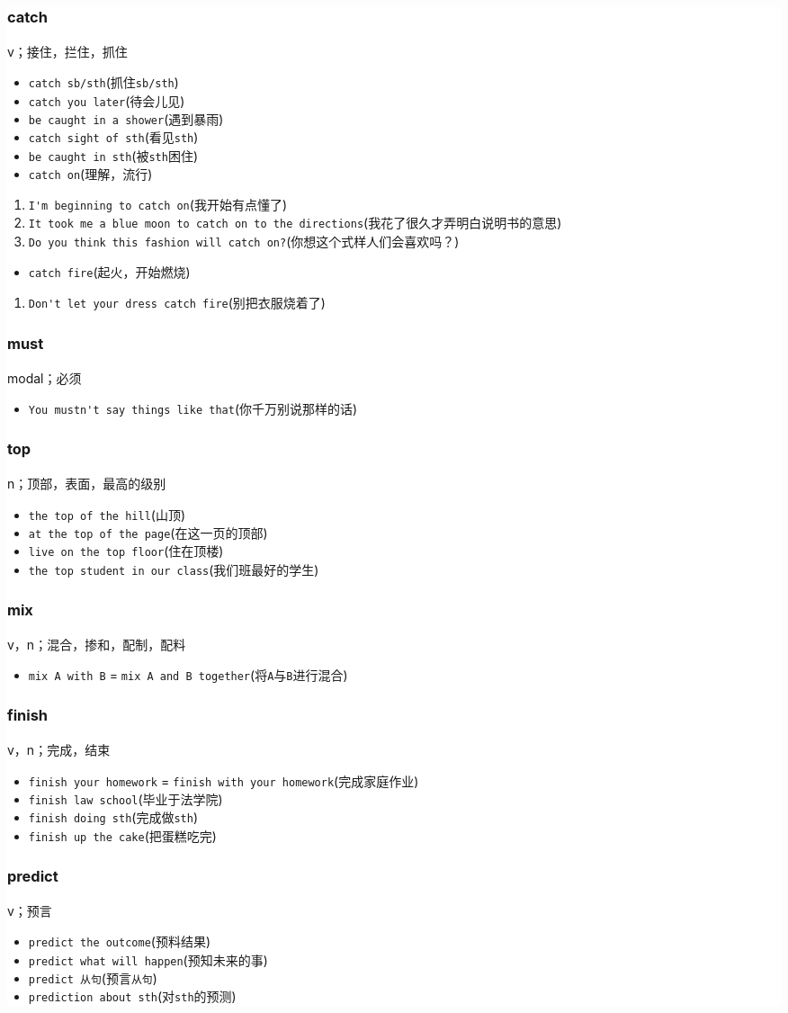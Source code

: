 ### catch

v；接住，拦住，抓住

- `catch sb/sth`(抓住`sb/sth`)
- `catch you later`(待会儿见)
- `be caught in a shower`(遇到暴雨)
- `catch sight of sth`(看见`sth`)
- `be caught in sth`(被`sth`困住)
- `catch on`(理解，流行)

1. `I'm beginning to catch on`(我开始有点懂了)
2. `It took me a blue moon to catch on to the directions`(我花了很久才弄明白说明书的意思)
3. `Do you think this fashion will catch on?`(你想这个式样人们会喜欢吗？)

- `catch fire`(起火，开始燃烧)

1. `Don't let your dress catch fire`(别把衣服烧着了)

### must

modal；必须

- `You mustn't say things like that`(你千万别说那样的话)

### top

n；顶部，表面，最高的级别

- `the top of the hill`(山顶)
- `at the top of the page`(在这一页的顶部)
- `live on the top floor`(住在顶楼)
- `the top student in our class`(我们班最好的学生)

### mix

v，n；混合，掺和，配制，配料

- `mix A with B` = `mix A and B together`(将`A`与`B`进行混合)

### finish

v，n；完成，结束

- `finish your homework` = `finish with your homework`(完成家庭作业)
- `finish law school`(毕业于法学院)
- `finish doing sth`(完成做`sth`)
- `finish up the cake`(把蛋糕吃完)

### predict

v；预言

- `predict the outcome`(预料结果)
- `predict what will happen`(预知未来的事)
- `predict 从句`(预言`从句`)
- `prediction about sth`(对`sth`的预测)
